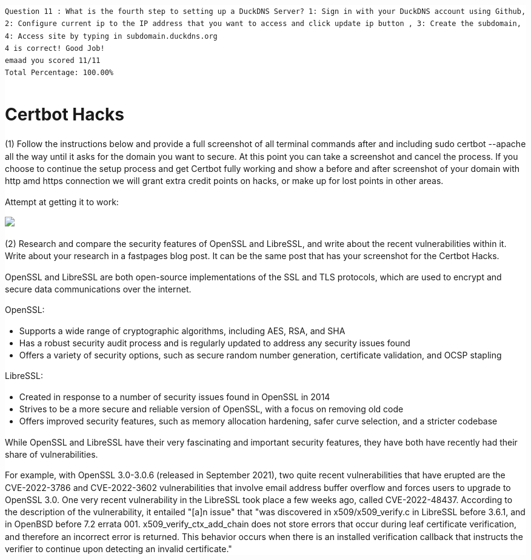 ```
Question 11 : What is the fourth step to setting up a DuckDNS Server? 1: Sign in with your DuckDNS account using Github, 2: Configure current ip to the IP address that you want to access and click update ip button , 3: Create the subdomain, 4: Access site by typing in subdomain.duckdns.org
4 is correct! Good Job!
emaad you scored 11/11
Total Percentage: 100.00%

```

# Certbot Hacks

(1) Follow the instructions below and provide a full screenshot of all terminal commands after and including sudo certbot --apache all the way until it asks for the domain you want to secure. At this point you can take a screenshot and cancel the process. If you choose to continue the setup process and get Certbot fully working and show a before and after screenshot of your domain with http amd https connection we will grant extra credit points on hacks, or make up for lost points in other areas.

Attempt at getting it to work:

![]({{site.baseurl}}/images/certbotproof.png)



(2) Research and compare the security features of OpenSSL and LibreSSL, and write about the recent vulnerabilities within it. Write about your research in a fastpages blog post. It can be the same post that has your screenshot for the Certbot Hacks.

OpenSSL and LibreSSL are both open-source implementations of the SSL and TLS protocols, which are used to encrypt and secure data communications over the internet. 

OpenSSL:

- Supports a wide range of cryptographic algorithms, including AES, RSA, and SHA
- Has a robust security audit process and is regularly updated to address any security issues found
- Offers a variety of security options, such as secure random number generation, certificate validation, and OCSP stapling

LibreSSL:
- Created in response to a number of security issues found in OpenSSL in 2014
- Strives to be a more secure and reliable version of OpenSSL, with a focus on removing old code
- Offers improved security features, such as memory allocation hardening, safer curve selection, and a stricter codebase

While OpenSSL and LibreSSL have their very fascinating and important security features, they have both have recently had their share of vulnerabilities. 

For example, with OpenSSL 3.0-3.0.6 (released in September 2021), two quite recent vulnerabilities that have erupted are the CVE-2022-3786 and CVE-2022-3602 vulnerabilities that involve email address buffer overflow and forces users to upgrade to OpenSSL 3.0. One very recent vulnerability in the LibreSSL took place a few weeks ago, called CVE-2022-48437. According to the description of the vulnerability, it entailed "[a]n issue" that  "was discovered in x509/x509_verify.c in LibreSSL before 3.6.1, and in OpenBSD before 7.2 errata 001. x509_verify_ctx_add_chain does not store errors that occur during leaf certificate verification, and therefore an incorrect error is returned. This behavior occurs when there is an installed verification callback that instructs the verifier to continue upon detecting an invalid certificate."
